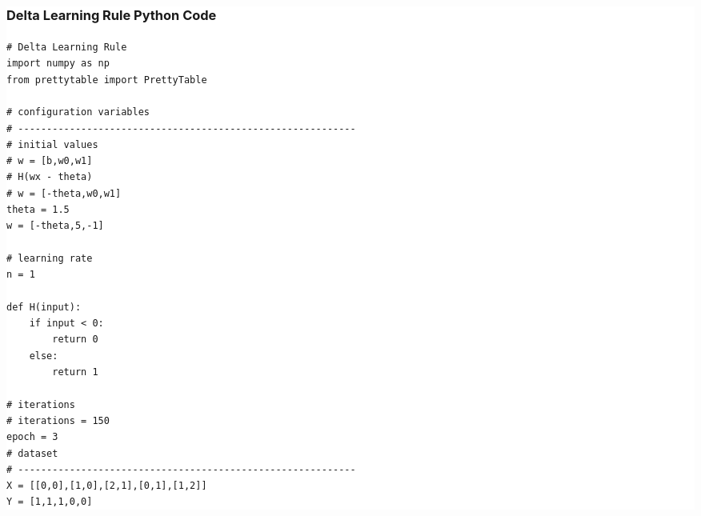 ### Delta Learning Rule Python Code

    # Delta Learning Rule
    import numpy as np
    from prettytable import PrettyTable

    # configuration variables
    # -----------------------------------------------------------
    # initial values
    # w = [b,w0,w1]
    # H(wx - theta)
    # w = [-theta,w0,w1]
    theta = 1.5
    w = [-theta,5,-1]

    # learning rate
    n = 1

    def H(input):
        if input < 0:
            return 0
        else:
            return 1

    # iterations
    # iterations = 150
    epoch = 3
    # dataset
    # -----------------------------------------------------------
    X = [[0,0],[1,0],[2,1],[0,1],[1,2]]
    Y = [1,1,1,0,0]
